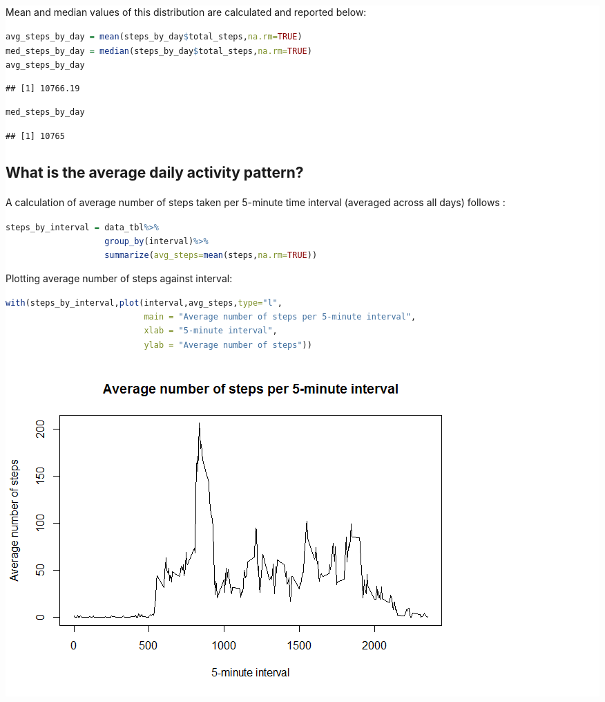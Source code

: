 Mean and median values of this distribution are calculated and reported below:  


```r
avg_steps_by_day = mean(steps_by_day$total_steps,na.rm=TRUE)
med_steps_by_day = median(steps_by_day$total_steps,na.rm=TRUE)
avg_steps_by_day
```

```
## [1] 10766.19
```

```r
med_steps_by_day
```

```
## [1] 10765
```
  

## What is the average daily activity pattern?

A calculation of average number of steps taken per 5-minute time interval (averaged across all days) follows :  


```r
steps_by_interval = data_tbl%>% 
                    group_by(interval)%>%
                    summarize(avg_steps=mean(steps,na.rm=TRUE))
```

Plotting average number of steps against interval:


```r
with(steps_by_interval,plot(interval,avg_steps,type="l",
                            main = "Average number of steps per 5-minute interval",
                            xlab = "5-minute interval",
                            ylab = "Average number of steps"))
```

![](PA1_template_files/figure-html/unnamed-chunk-7-1.png) 
